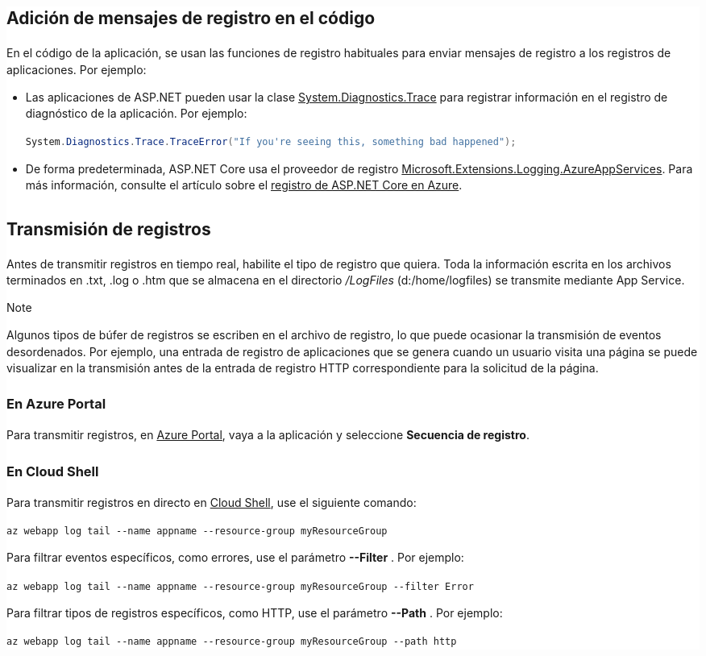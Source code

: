 ## <a name="add-log-messages-in-code"></a>Adición de mensajes de registro en el código

En el código de la aplicación, se usan las funciones de registro habituales para enviar mensajes de registro a los registros de aplicaciones. Por ejemplo:

- Las aplicaciones de ASP.NET pueden usar la clase [System.Diagnostics.Trace](/dotnet/api/system.diagnostics.trace) para registrar información en el registro de diagnóstico de la aplicación. Por ejemplo:

    ```csharp
    System.Diagnostics.Trace.TraceError("If you're seeing this, something bad happened");
    ```

- De forma predeterminada, ASP.NET Core usa el proveedor de registro [Microsoft.Extensions.Logging.AzureAppServices](https://www.nuget.org/packages/Microsoft.Extensions.Logging.AzureAppServices). Para más información, consulte el artículo sobre el [registro de ASP.NET Core en Azure](/aspnet/core/fundamentals/logging/).

## <a name="stream-logs"></a>Transmisión de registros

Antes de transmitir registros en tiempo real, habilite el tipo de registro que quiera. Toda la información escrita en los archivos terminados en .txt, .log o .htm que se almacena en el directorio */LogFiles* (d:/home/logfiles) se transmite mediante App Service.

> [!NOTE]
> Algunos tipos de búfer de registros se escriben en el archivo de registro, lo que puede ocasionar la transmisión de eventos desordenados. Por ejemplo, una entrada de registro de aplicaciones que se genera cuando un usuario visita una página se puede visualizar en la transmisión antes de la entrada de registro HTTP correspondiente para la solicitud de la página.
>

### <a name="in-azure-portal"></a>En Azure Portal

Para transmitir registros, en [Azure Portal](https://portal.azure.com), vaya a la aplicación y seleccione **Secuencia de registro**. 

### <a name="in-cloud-shell"></a>En Cloud Shell

Para transmitir registros en directo en [Cloud Shell](../cloud-shell/overview.md), use el siguiente comando:

```azurecli-interactive
az webapp log tail --name appname --resource-group myResourceGroup
```

Para filtrar eventos específicos, como errores, use el parámetro **--Filter** . Por ejemplo:

```azurecli-interactive
az webapp log tail --name appname --resource-group myResourceGroup --filter Error
```
Para filtrar tipos de registros específicos, como HTTP, use el parámetro **--Path** . Por ejemplo:

```azurecli-interactive
az webapp log tail --name appname --resource-group myResourceGroup --path http
```
